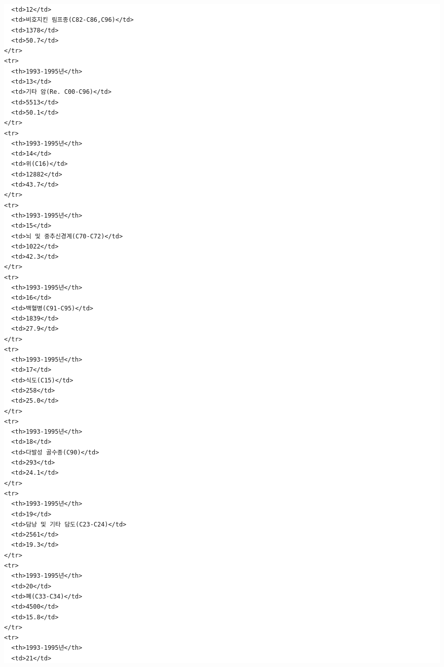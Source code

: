       <td>12</td>
      <td>비호지킨 림프종(C82-C86,C96)</td>
      <td>1378</td>
      <td>50.7</td>
    </tr>
    <tr>
      <th>1993-1995년</th>
      <td>13</td>
      <td>기타 암(Re. C00-C96)</td>
      <td>5513</td>
      <td>50.1</td>
    </tr>
    <tr>
      <th>1993-1995년</th>
      <td>14</td>
      <td>위(C16)</td>
      <td>12882</td>
      <td>43.7</td>
    </tr>
    <tr>
      <th>1993-1995년</th>
      <td>15</td>
      <td>뇌 및 중추신경계(C70-C72)</td>
      <td>1022</td>
      <td>42.3</td>
    </tr>
    <tr>
      <th>1993-1995년</th>
      <td>16</td>
      <td>백혈병(C91-C95)</td>
      <td>1839</td>
      <td>27.9</td>
    </tr>
    <tr>
      <th>1993-1995년</th>
      <td>17</td>
      <td>식도(C15)</td>
      <td>258</td>
      <td>25.0</td>
    </tr>
    <tr>
      <th>1993-1995년</th>
      <td>18</td>
      <td>다발성 골수종(C90)</td>
      <td>293</td>
      <td>24.1</td>
    </tr>
    <tr>
      <th>1993-1995년</th>
      <td>19</td>
      <td>담낭 및 기타 담도(C23-C24)</td>
      <td>2561</td>
      <td>19.3</td>
    </tr>
    <tr>
      <th>1993-1995년</th>
      <td>20</td>
      <td>폐(C33-C34)</td>
      <td>4500</td>
      <td>15.8</td>
    </tr>
    <tr>
      <th>1993-1995년</th>
      <td>21</td>